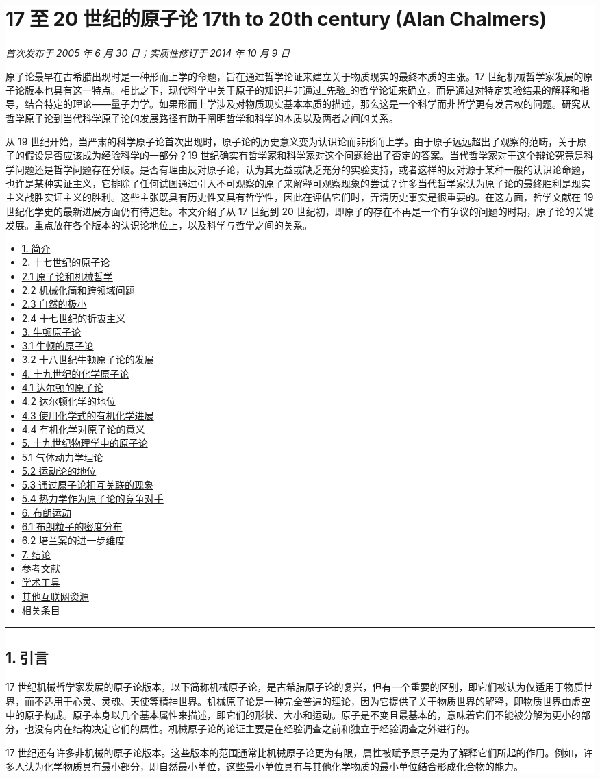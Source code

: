 # 17 至 20 世纪的原子论 17th to 20th century (Alan Chalmers)

_首次发布于 2005 年 6 月 30 日；实质性修订于 2014 年 10 月 9 日_

原子论最早在古希腊出现时是一种形而上学的命题，旨在通过哲学论证来建立关于物质现实的最终本质的主张。17 世纪机械哲学家发展的原子论版本也具有这一特点。相比之下，现代科学中关于原子的知识并非通过_先验_的哲学论证来确立，而是通过对特定实验结果的解释和指导，结合特定的理论——量子力学。如果形而上学涉及对物质现实基本本质的描述，那么这是一个科学而非哲学更有发言权的问题。研究从哲学原子论到当代科学原子论的发展路径有助于阐明哲学和科学的本质以及两者之间的关系。

从 19 世纪开始，当严肃的科学原子论首次出现时，原子论的历史意义变为认识论而非形而上学。由于原子远远超出了观察的范畴，关于原子的假设是否应该成为经验科学的一部分？19 世纪确实有哲学家和科学家对这个问题给出了否定的答案。当代哲学家对于这个辩论究竟是科学问题还是哲学问题存在分歧。是否有理由反对原子论，认为其无益或缺乏充分的实验支持，或者这样的反对源于某种一般的认识论命题，也许是某种实证主义，它排除了任何试图通过引入不可观察的原子来解释可观察现象的尝试？许多当代哲学家认为原子论的最终胜利是现实主义战胜实证主义的胜利。这些主张既具有历史性又具有哲学性，因此在评估它们时，弄清历史事实是很重要的。在这方面，哲学文献在 19 世纪化学史的最新进展方面仍有待追赶。本文介绍了从 17 世纪到 20 世纪初，即原子的存在不再是一个有争议的问题的时期，原子论的关键发展。重点放在各个版本的认识论地位上，以及科学与哲学之间的关系。

* [1. 简介](https://plato.stanford.edu/entries/atomism-modern/#Int)
* [2. 十七世纪的原子论](https://plato.stanford.edu/entries/atomism-modern/#AtoSevCen)
* [2.1 原子论和机械哲学](https://plato.stanford.edu/entries/atomism-modern/#AtoMec)
* [2.2 机械化简和跨领域问题](https://plato.stanford.edu/entries/atomism-modern/#MecRedProTra)
* [2.3 自然的极小](https://plato.stanford.edu/entries/atomism-modern/#NatMin)
* [2.4 十七世纪的折衷主义](https://plato.stanford.edu/entries/atomism-modern/#SevCenEcl)
* [3. 牛顿原子论](https://plato.stanford.edu/entries/atomism-modern/#NewtonianAtomism)
* [3.1 牛顿的原子论](https://plato.stanford.edu/entries/atomism-modern/#NewAto)
* [3.2 十八世纪牛顿原子论的发展](https://plato.stanford.edu/entries/atomism-modern/#EigCenDevNewAto)
* [4. 十九世纪的化学原子论](https://plato.stanford.edu/entries/atomism-modern/#CheAtoNinCen)
* [4.1 达尔顿的原子论](https://plato.stanford.edu/entries/atomism-modern/#DalAto)
* [4.2 达尔顿化学的地位](https://plato.stanford.edu/entries/atomism-modern/#StaDalChe)
* [4.3 使用化学式的有机化学进展](https://plato.stanford.edu/entries/atomism-modern/#ProOrgCheUsiCheFor)
* [4.4 有机化学对原子论的意义](https://plato.stanford.edu/entries/atomism-modern/#ImpOrgCheForAto)
* [5. 十九世纪物理学中的原子论](https://plato.stanford.edu/entries/atomism-modern/#AtoNinCenPhy)
* [5.1 气体动力学理论](https://plato.stanford.edu/entries/atomism-modern/#KinTheGas)
* [5.2 运动论的地位](https://plato.stanford.edu/entries/atomism-modern/#StaKinThe)
* [5.3 通过原子论相互关联的现象](https://plato.stanford.edu/entries/atomism-modern/#PheConViaAto)
* [5.4 热力学作为原子论的竞争对手](https://plato.stanford.edu/entries/atomism-modern/#TheRivAto)
* [6. 布朗运动](https://plato.stanford.edu/entries/atomism-modern/#BroMot)
* [6.1 布朗粒子的密度分布](https://plato.stanford.edu/entries/atomism-modern/#DenDisBroPar)
* [6.2 培兰案的进一步维度](https://plato.stanford.edu/entries/atomism-modern/#FurDimPerCas)
* [7. 结论](https://plato.stanford.edu/entries/atomism-modern/#ConRem)
* [参考文献](https://plato.stanford.edu/entries/atomism-modern/#Bib)
* [学术工具](https://plato.stanford.edu/entries/atomism-modern/#Aca)
* [其他互联网资源](https://plato.stanford.edu/entries/atomism-modern/#Oth)
* [相关条目](https://plato.stanford.edu/entries/atomism-modern/#Rel)

***

## 1. 引言

17 世纪机械哲学家发展的原子论版本，以下简称机械原子论，是古希腊原子论的复兴，但有一个重要的区别，即它们被认为仅适用于物质世界，而不适用于心灵、灵魂、天使等精神世界。机械原子论是一种完全普遍的理论，因为它提供了关于物质世界的解释，即物质世界由虚空中的原子构成。原子本身以几个基本属性来描述，即它们的形状、大小和运动。原子是不变且最基本的，意味着它们不能被分解为更小的部分，也没有内在结构决定它们的属性。机械原子论的论证主要是在经验调查之前和独立于经验调查之外进行的。

17 世纪还有许多非机械的原子论版本。这些版本的范围通常比机械原子论更为有限，属性被赋予原子是为了解释它们所起的作用。例如，许多人认为化学物质具有最小部分，即自然最小单位，这些最小单位具有与其他化学物质的最小单位结合形成化合物的能力。
